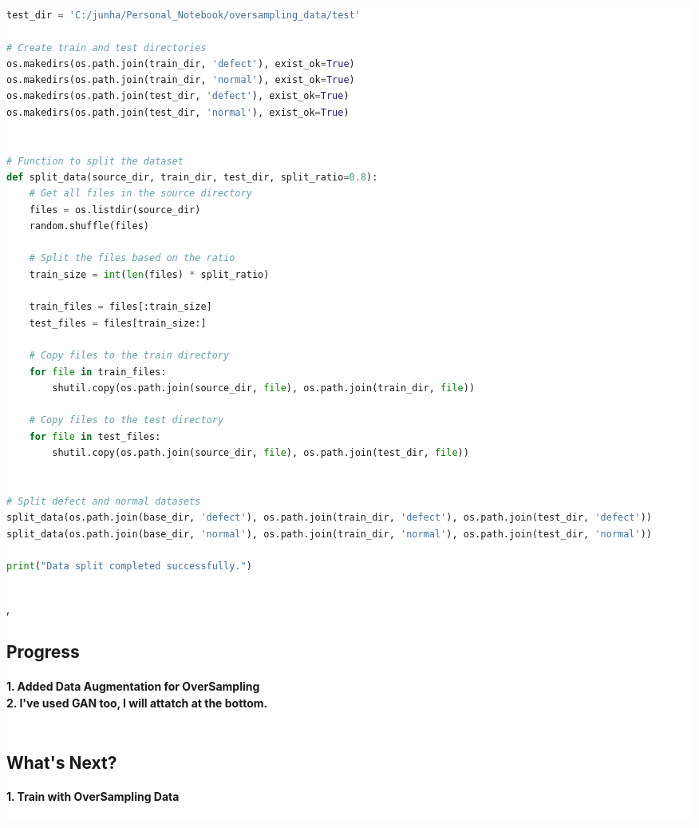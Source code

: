 ```python
test_dir = 'C:/junha/Personal_Notebook/oversampling_data/test'

# Create train and test directories
os.makedirs(os.path.join(train_dir, 'defect'), exist_ok=True)
os.makedirs(os.path.join(train_dir, 'normal'), exist_ok=True)
os.makedirs(os.path.join(test_dir, 'defect'), exist_ok=True)
os.makedirs(os.path.join(test_dir, 'normal'), exist_ok=True)


# Function to split the dataset
def split_data(source_dir, train_dir, test_dir, split_ratio=0.8):
    # Get all files in the source directory
    files = os.listdir(source_dir)
    random.shuffle(files)

    # Split the files based on the ratio
    train_size = int(len(files) * split_ratio)

    train_files = files[:train_size]
    test_files = files[train_size:]

    # Copy files to the train directory
    for file in train_files:
        shutil.copy(os.path.join(source_dir, file), os.path.join(train_dir, file))

    # Copy files to the test directory
    for file in test_files:
        shutil.copy(os.path.join(source_dir, file), os.path.join(test_dir, file))


# Split defect and normal datasets
split_data(os.path.join(base_dir, 'defect'), os.path.join(train_dir, 'defect'), os.path.join(test_dir, 'defect'))
split_data(os.path.join(base_dir, 'normal'), os.path.join(train_dir, 'normal'), os.path.join(test_dir, 'normal'))

print("Data split completed successfully.")
```
<br>, <br>

## Progress
**1. Added Data Augmentation for OverSampling** <br>
**2. I've used GAN too, I will attatch at the bottom.** <br>
<br>

## What's Next?
**1. Train with OverSampling Data** 
<br>
<br>
